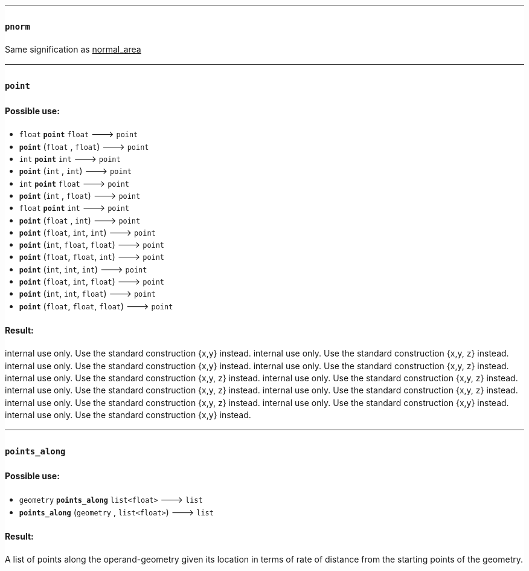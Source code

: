----

[//]: # (keyword|operator_pnorm)
### `pnorm`
Same signification as [normal_area](OperatorsIN#normal_area)
    	
----

[//]: # (keyword|operator_point)
### `point`

#### Possible use: 
  * `float` **`point`** `float` --->  `point`
  *  **`point`** (`float` , `float`) --->  `point`
  * `int` **`point`** `int` --->  `point`
  *  **`point`** (`int` , `int`) --->  `point`
  * `int` **`point`** `float` --->  `point`
  *  **`point`** (`int` , `float`) --->  `point`
  * `float` **`point`** `int` --->  `point`
  *  **`point`** (`float` , `int`) --->  `point`
  *  **`point`** (`float`, `int`, `int`) --->  `point`
  *  **`point`** (`int`, `float`, `float`) --->  `point`
  *  **`point`** (`float`, `float`, `int`) --->  `point`
  *  **`point`** (`int`, `int`, `int`) --->  `point`
  *  **`point`** (`float`, `int`, `float`) --->  `point`
  *  **`point`** (`int`, `int`, `float`) --->  `point`
  *  **`point`** (`float`, `float`, `float`) --->  `point` 

#### Result: 
internal use only. Use the standard construction {x,y} instead.
internal use only. Use the standard construction {x,y, z} instead.
internal use only. Use the standard construction {x,y} instead.
internal use only. Use the standard construction {x,y, z} instead.
internal use only. Use the standard construction {x,y, z} instead.
internal use only. Use the standard construction {x,y, z} instead.
internal use only. Use the standard construction {x,y, z} instead.
internal use only. Use the standard construction {x,y, z} instead.
internal use only. Use the standard construction {x,y, z} instead.
internal use only. Use the standard construction {x,y} instead.
internal use only. Use the standard construction {x,y} instead.
    	
----

[//]: # (keyword|operator_points_along)
### `points_along`

#### Possible use: 
  * `geometry` **`points_along`** `list<float>` --->  `list`
  *  **`points_along`** (`geometry` , `list<float>`) --->  `list` 

#### Result: 
A list of points along the operand-geometry given its location in terms of rate of distance from the starting points of the geometry.


[//]: # (keyword|operator_obj_file)
[//]: # (keyword|operator_of)
[//]: # (keyword|operator_of_generic_species)
[//]: # (keyword|operator_of_species)
[//]: # (keyword|operator_one_of)
[//]: # (keyword|operator_open_simplex_generator)
[//]: # (keyword|operator_or)
[//]: # (keyword|operator_or)
[//]: # (keyword|operator_osm_file)
[//]: # (keyword|operator_out_degree_of)
[//]: # (keyword|operator_out_edges_of)
[//]: # (keyword|operator_overlapping)
[//]: # (keyword|operator_overlaps)
[//]: # (keyword|operator_pair)
[//]: # (keyword|operator_partially_overlaps)
[//]: # (keyword|operator_path)
[//]: # (keyword|operator_path_between)
[//]: # (keyword|operator_path_to)
[//]: # (keyword|operator_paths_between)
[//]: # (keyword|operator_pbinom)
[//]: # (keyword|operator_pchisq)
[//]: # (keyword|operator_percent_absolute_deviation)
[//]: # (keyword|operator_percentile)
[//]: # (keyword|operator_pgamma)
[//]: # (keyword|operator_pgm_file)
[//]: # (keyword|operator_plan)
[//]: # (keyword|operator_plus_days)
[//]: # (keyword|operator_plus_hours)
[//]: # (keyword|operator_plus_minutes)
[//]: # (keyword|operator_plus_months)
[//]: # (keyword|operator_plus_ms)
[//]: # (keyword|operator_plus_seconds)
[//]: # (keyword|operator_plus_weeks)
[//]: # (keyword|operator_plus_years)
[//]: # (keyword|operator_points_at)
[//]: # (keyword|operator_points_on)
[//]: # (keyword|operator_poisson)
[//]: # (keyword|operator_polygon)
[//]: # (keyword|operator_polyhedron)
[//]: # (keyword|operator_polyline)
[//]: # (keyword|operator_polyplan)
[//]: # (keyword|operator_predecessors_of)
[//]: # (keyword|operator_predicate)
[//]: # (keyword|operator_predict)
[//]: # (keyword|operator_product)
[//]: # (keyword|operator_product_of)
[//]: # (keyword|operator_promethee_DM)
[//]: # (keyword|operator_property_file)
[//]: # (keyword|operator_pValue_for_fStat)
[//]: # (keyword|operator_pValue_for_tStat)
[//]: # (keyword|operator_pyramid)
[//]: # (keyword|operator_quantile)
[//]: # (keyword|operator_quantile_inverse)
[//]: # (keyword|operator_range)
[//]: # (keyword|operator_rank_interpolated)
[//]: # (keyword|operator_read)
[//]: # (keyword|operator_rectangle)
[//]: # (keyword|operator_reduced_by)
[//]: # (keyword|operator_regression)
[//]: # (keyword|operator_remove_duplicates)
[//]: # (keyword|operator_remove_node_from)
[//]: # (keyword|operator_replace)
